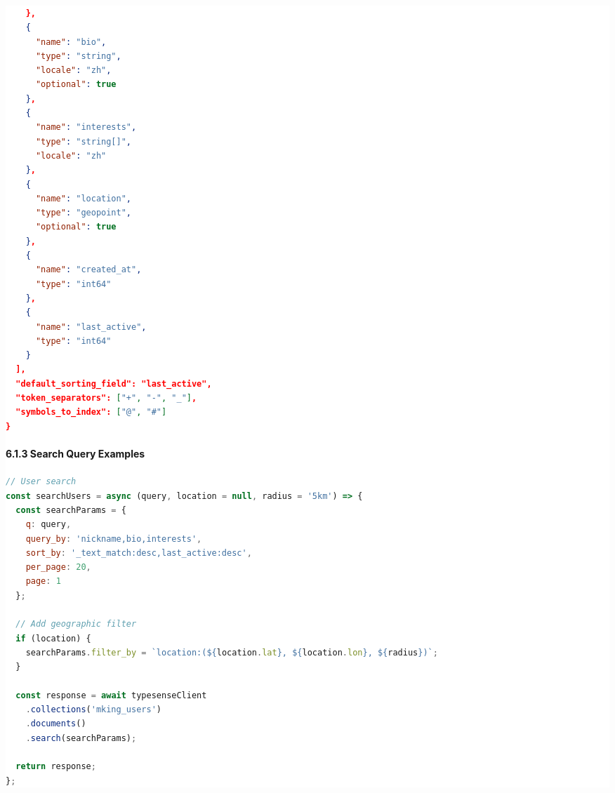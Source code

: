```json
    },
    {
      "name": "bio",
      "type": "string",
      "locale": "zh",
      "optional": true
    },
    {
      "name": "interests",
      "type": "string[]",
      "locale": "zh"
    },
    {
      "name": "location",
      "type": "geopoint",
      "optional": true
    },
    {
      "name": "created_at",
      "type": "int64"
    },
    {
      "name": "last_active",
      "type": "int64"
    }
  ],
  "default_sorting_field": "last_active",
  "token_separators": ["+", "-", "_"],
  "symbols_to_index": ["@", "#"]
}
```

#### 6.1.3 Search Query Examples
```javascript
// User search
const searchUsers = async (query, location = null, radius = '5km') => {
  const searchParams = {
    q: query,
    query_by: 'nickname,bio,interests',
    sort_by: '_text_match:desc,last_active:desc',
    per_page: 20,
    page: 1
  };

  // Add geographic filter
  if (location) {
    searchParams.filter_by = `location:(${location.lat}, ${location.lon}, ${radius})`;
  }

  const response = await typesenseClient
    .collections('mking_users')
    .documents()
    .search(searchParams);

  return response;
};
```
